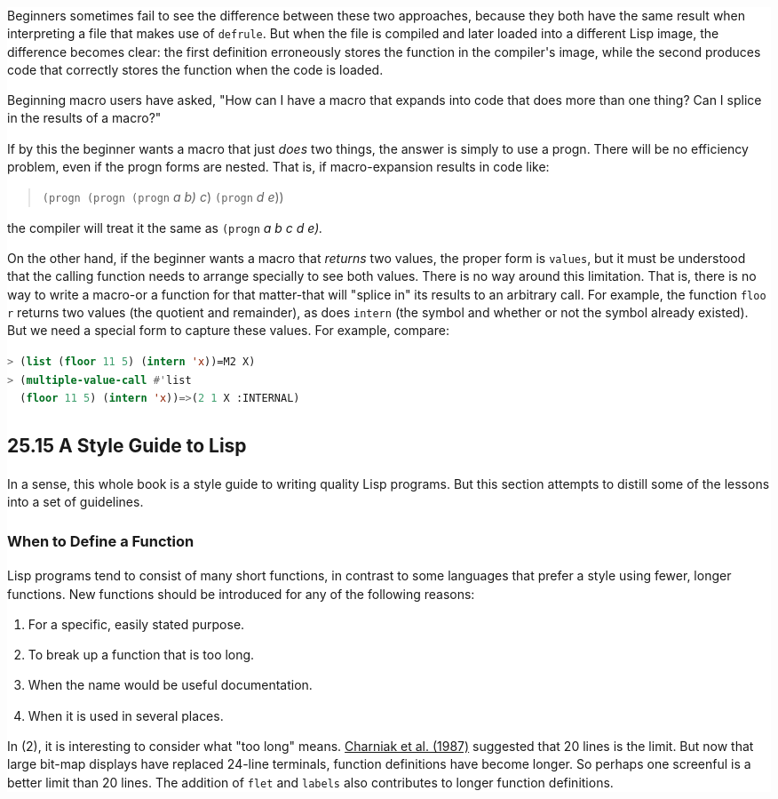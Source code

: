 Beginners sometimes fail to see the difference between these two approaches, because they both have the same result when interpreting a file that makes use of `defrule`.
But when the file is compiled and later loaded into a different Lisp image, the difference becomes clear: the first definition erroneously stores the function in the compiler's image, while the second produces code that correctly stores the function when the code is loaded.

Beginning macro users have asked, "How can I have a macro that expands into code that does more than one thing?
Can I splice in the results of a macro?"

If by this the beginner wants a macro that just *does* two things, the answer is simply to use a progn.
There will be no efficiency problem, even if the progn forms are nested.
That is, if macro-expansion results in code like:

> `(progn (progn (progn` *a b) c*) `(progn` *d e*))

the compiler will treat it the same as `(progn` *a b c d e).*

On the other hand, if the beginner wants a macro that *returns* two values, the proper form is `values`, but it must be understood that the calling function needs to arrange specially to see both values.
There is no way around this limitation.
That is, there is no way to write a macro-or a function for that matter-that will "splice in" its results to an arbitrary call.
For example, the function `floor` returns two values (the quotient and remainder), as does `intern` (the symbol and whether or not the symbol already existed).
But we need a special form to capture these values.
For example, compare:

```lisp
> (list (floor 11 5) (intern 'x))=M2 X)
> (multiple-value-call #'list
  (floor 11 5) (intern 'x))=>(2 1 X :INTERNAL)
```

## 25.15 A Style Guide to Lisp

In a sense, this whole book is a style guide to writing quality Lisp programs.
But this section attempts to distill some of the lessons into a set of guidelines.

### When to Define a Function

Lisp programs tend to consist of many short functions, in contrast to some languages that prefer a style using fewer, longer functions.
New functions should be introduced for any of the following reasons:

1.  For a specific, easily stated purpose.

2.  To break up a function that is too long.

3.  When the name would be useful documentation.

4.  When it is used in several places.

In (2), it is interesting to consider what "too long" means.
[Charniak et al.
(1987)](B9780080571157500285.xhtml#bb0180) suggested that 20 lines is the limit.
But now that large bit-map displays have replaced 24-line terminals, function definitions have become longer.
So perhaps one screenful is a better limit than 20 lines.
The addition of `flet` and `labels` also contributes to longer function definitions.
